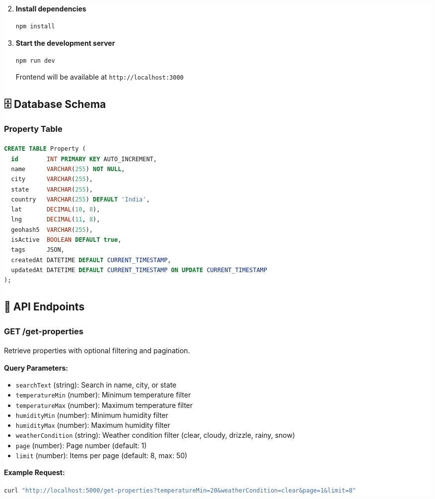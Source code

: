 2. **Install dependencies**

   ```bash
   npm install
   ```

3. **Start the development server**
   ```bash
   npm run dev
   ```
   Frontend will be available at `http://localhost:3000`

## 🗄️ Database Schema

### Property Table

```sql
CREATE TABLE Property (
  id        INT PRIMARY KEY AUTO_INCREMENT,
  name      VARCHAR(255) NOT NULL,
  city      VARCHAR(255),
  state     VARCHAR(255),
  country   VARCHAR(255) DEFAULT 'India',
  lat       DECIMAL(10, 8),
  lng       DECIMAL(11, 8),
  geohash5  VARCHAR(255),
  isActive  BOOLEAN DEFAULT true,
  tags      JSON,
  createdAt DATETIME DEFAULT CURRENT_TIMESTAMP,
  updatedAt DATETIME DEFAULT CURRENT_TIMESTAMP ON UPDATE CURRENT_TIMESTAMP
);
```

## 🔌 API Endpoints

### GET /get-properties

Retrieve properties with optional filtering and pagination.

**Query Parameters:**

- `searchText` (string): Search in name, city, or state
- `temperatureMin` (number): Minimum temperature filter
- `temperatureMax` (number): Maximum temperature filter
- `humidityMin` (number): Minimum humidity filter
- `humidityMax` (number): Maximum humidity filter
- `weatherCondition` (string): Weather condition filter (clear, cloudy, drizzle, rainy, snow)
- `page` (number): Page number (default: 1)
- `limit` (number): Items per page (default: 8, max: 50)

**Example Request:**

```bash
curl "http://localhost:5000/get-properties?temperatureMin=20&weatherCondition=clear&page=1&limit=8"
```
